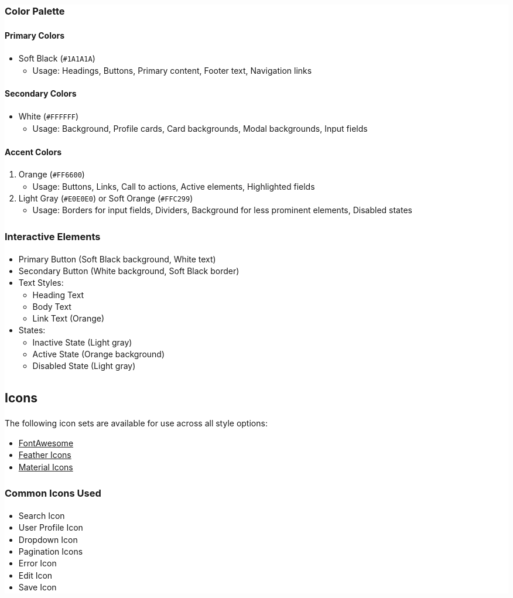 ### Color Palette
#### Primary Colors
- Soft Black (`#1A1A1A`)
  - Usage: Headings, Buttons, Primary content, Footer text, Navigation links

#### Secondary Colors
- White (`#FFFFFF`)
  - Usage: Background, Profile cards, Card backgrounds, Modal backgrounds, Input fields

#### Accent Colors
1. Orange (`#FF6600`)
   - Usage: Buttons, Links, Call to actions, Active elements, Highlighted fields
2. Light Gray (`#E0E0E0`) or Soft Orange (`#FFC299`)
   - Usage: Borders for input fields, Dividers, Background for less prominent elements, Disabled states

### Interactive Elements
- Primary Button (Soft Black background, White text)
- Secondary Button (White background, Soft Black border)
- Text Styles:
  - Heading Text
  - Body Text
  - Link Text (Orange)
- States:
  - Inactive State (Light gray)
  - Active State (Orange background)
  - Disabled State (Light gray)

## Icons
The following icon sets are available for use across all style options:
- [FontAwesome](https://fontawesome.com)
- [Feather Icons](https://feathericons.com)
- [Material Icons](https://fonts.google.com/icons)

### Common Icons Used
- Search Icon
- User Profile Icon
- Dropdown Icon
- Pagination Icons
- Error Icon
- Edit Icon
- Save Icon